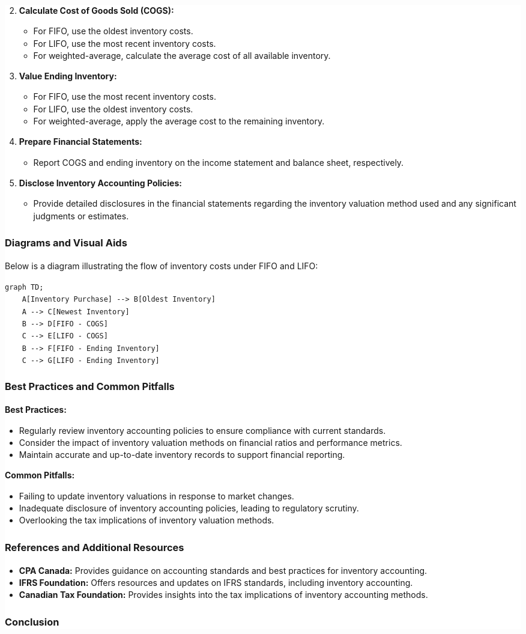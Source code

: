 2. **Calculate Cost of Goods Sold (COGS):**
   - For FIFO, use the oldest inventory costs.
   - For LIFO, use the most recent inventory costs.
   - For weighted-average, calculate the average cost of all available inventory.

3. **Value Ending Inventory:**
   - For FIFO, use the most recent inventory costs.
   - For LIFO, use the oldest inventory costs.
   - For weighted-average, apply the average cost to the remaining inventory.

4. **Prepare Financial Statements:**
   - Report COGS and ending inventory on the income statement and balance sheet, respectively.

5. **Disclose Inventory Accounting Policies:**
   - Provide detailed disclosures in the financial statements regarding the inventory valuation method used and any significant judgments or estimates.

### Diagrams and Visual Aids

Below is a diagram illustrating the flow of inventory costs under FIFO and LIFO:

```mermaid
graph TD;
    A[Inventory Purchase] --> B[Oldest Inventory]
    A --> C[Newest Inventory]
    B --> D[FIFO - COGS]
    C --> E[LIFO - COGS]
    B --> F[FIFO - Ending Inventory]
    C --> G[LIFO - Ending Inventory]
```

### Best Practices and Common Pitfalls

**Best Practices:**
- Regularly review inventory accounting policies to ensure compliance with current standards.
- Consider the impact of inventory valuation methods on financial ratios and performance metrics.
- Maintain accurate and up-to-date inventory records to support financial reporting.

**Common Pitfalls:**
- Failing to update inventory valuations in response to market changes.
- Inadequate disclosure of inventory accounting policies, leading to regulatory scrutiny.
- Overlooking the tax implications of inventory valuation methods.

### References and Additional Resources

- **CPA Canada:** Provides guidance on accounting standards and best practices for inventory accounting.
- **IFRS Foundation:** Offers resources and updates on IFRS standards, including inventory accounting.
- **Canadian Tax Foundation:** Provides insights into the tax implications of inventory accounting methods.

### Conclusion
